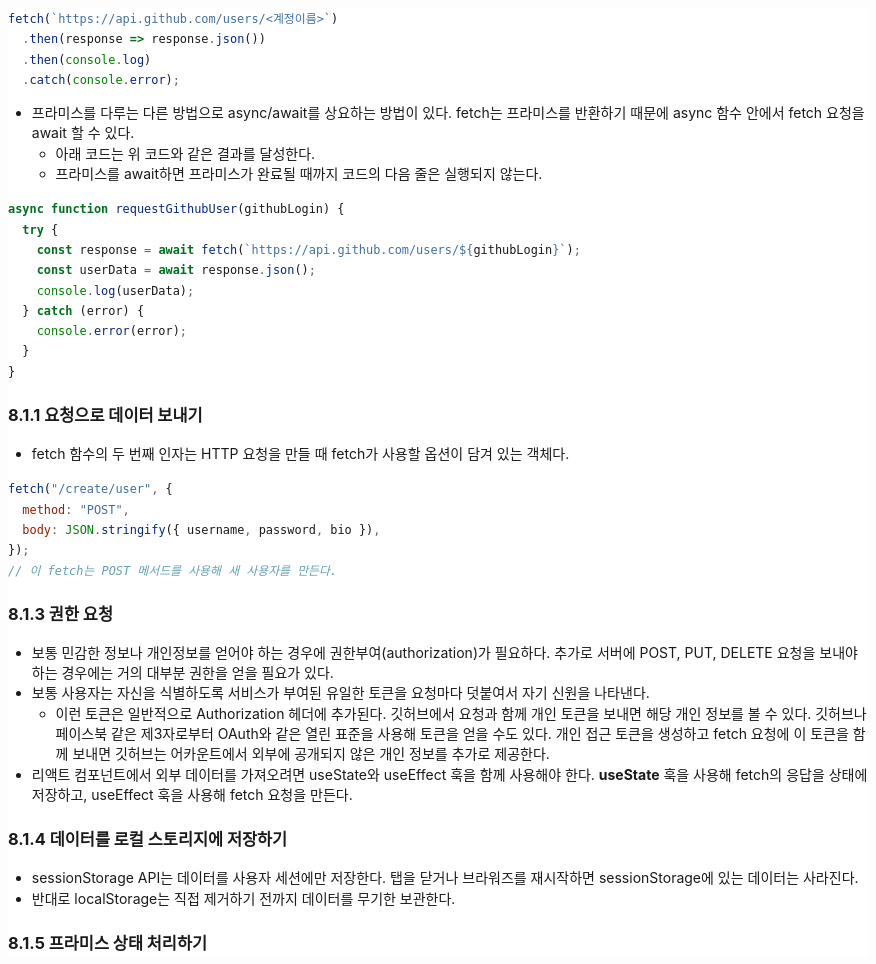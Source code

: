 ```jsx
fetch(`https://api.github.com/users/<계정이름>`)
  .then(response => response.json())
  .then(console.log)
  .catch(console.error);
```

- 프라미스를 다루는 다른 방법으로 async/await를 상요하는 방법이 있다. fetch는 프라미스를 반환하기 때문에 async 함수 안에서 fetch 요청을 await 할 수 있다.
  - 아래 코드는 위 코드와 같은 결과를 달성한다.
  - 프라미스를 await하면 프라미스가 완료될 때까지 코드의 다음 줄은 실행되지 않는다.

```jsx
async function requestGithubUser(githubLogin) {
  try {
    const response = await fetch(`https://api.github.com/users/${githubLogin}`);
    const userData = await response.json();
    console.log(userData);
  } catch (error) {
    console.error(error);
  }
}
```

### 8.1.1 요청으로 데이터 보내기

- fetch 함수의 두 번째 인자는 HTTP 요청을 만들 때 fetch가 사용할 옵션이 담겨 있는 객체다.

```jsx
fetch("/create/user", {
  method: "POST",
  body: JSON.stringify({ username, password, bio }),
});
// 이 fetch는 POST 메서드를 사용해 새 사용자를 만든다.
```

### 8.1.3 권한 요청

- 보통 민감한 정보나 개인정보를 얻어야 하는 경우에 권한부여(authorization)가 필요하다. 추가로 서버에 POST, PUT, DELETE 요청을 보내야 하는 경우에는 거의 대부분 권한을 얻을 필요가 있다.
- 보통 사용자는 자신을 식별하도록 서비스가 부여된 유일한 토큰을 요청마다 덧붙여서 자기 신원을 나타낸다.
  - 이런 토큰은 일반적으로 Authorization 헤더에 추가된다. 깃허브에서 요청과 함께 개인 토큰을 보내면 해당 개인 정보를 볼 수 있다. 깃허브나 페이스북 같은 제3자로부터 OAuth와 같은 열린 표준을 사용해 토큰을 얻을 수도 있다. 개인 접근 토큰을 생성하고 fetch 요청에 이 토큰을 함께 보내면 깃허브는 어카운트에서 외부에 공개되지 않은 개인 정보를 추가로 제공한다.
- 리액트 컴포넌트에서 외부 데이터를 가져오려면 useState와 useEffect 훅을 함께 사용해야 한다. **useState** 훅을 사용해 fetch의 응답을 상태에 저장하고, useEffect 훅을 사용해 fetch 요청을 만든다.

### 8.1.4 데이터를 로컬 스토리지에 저장하기

- sessionStorage API는 데이터를 사용자 세션에만 저장한다. 탭을 닫거나 브라워즈를 재시작하면 sessionStorage에 있는 데이터는 사라진다.
- 반대로 localStorage는 직접 제거하기 전까지 데이터를 무기한 보관한다.

### 8.1.5 프라미스 상태 처리하기
